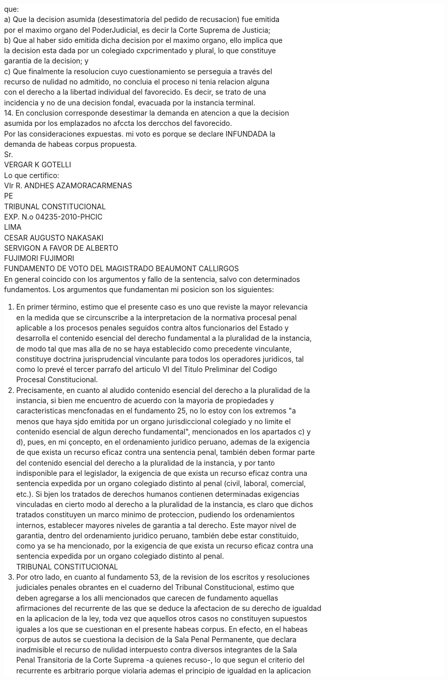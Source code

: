 que:  
a) Que la decision asumida (desestimatoria del pedido de recusacion) fue emitida  
por el maximo organo del PoderJudicial, es decir la Corte Suprema de Justicia;  
b) Que al haber sido emitida dicha decision por el maximo organo, ello implica que  
la decision esta dada por un colegiado cxpcrimentado y plural, lo que constituye  
garantia de la decision; y  
c) Que finalmente la resolucion cuyo cuestionamiento se perseguia a través del  
recurso de nulidad no admitido, no concluia el proceso ni tenia relacion alguna  
con el derecho a la libertad individual del favorecido. Es decir, se trato de una  
incidencia y no de una decision fondal, evacuada por la instancia terminal.  
14. En conclusion corresponde desestimar la demanda en atencion a que la decision  
asumida por los emplazados no afccta los dercchos del favorecido.  
Por las consideraciones expuestas. mi voto es porque se declare INFUNDADA la  
demanda de habeas corpus propuesta.  
Sr.  
VERGAR K GOTELLI  
Lo que certifico:  
VIr R. ANDHES AZAMORACARMENAS  
PE  
TRIBUNAL CONSTITUCIONAL  
EXP. N.o 04235-2010-PHCIC  
LIMA  
CESAR AUGUSTO NAKASAKI  
SERVIGON A FAVOR DE ALBERTO  
FUJIMORI FUJIMORI  
FUNDAMENTO DE VOTO DEL MAGISTRADO BEAUMONT CALLIRGOS  
En general coincido con los argumentos y fallo de la sentencia, salvo con determinados  
fundamentos. Los argumentos que fundamentan mi posicion son los siguientes:  
1. En primer término, estimo que el presente caso es uno que reviste la mayor relevancia  
en la medida que se circunscribe a la interpretacion de la normativa procesal penal  
aplicable a los procesos penales seguidos contra altos funcionarios del Estado y  
desarrolla el contenido esencial del derecho fundamental a la pluralidad de la instancia,  
de modo tal que mas alla de no se haya establecido como precedente vinculante,  
constituye doctrina jurisprudencial vinculante para todos los operadores juridicos, tal  
como lo prevé el tercer parrafo del articulo VI del Titulo Preliminar del Codigo  
Procesal Constitucional.  
2. Precisamente, en cuanto al aludido contenido esencial del derecho a la pluralidad de la  
instancia, si bien me encuentro de acuerdo con la mayoria de propiedades y  
caracteristicas mencfonadas en el fundamento 25, no lo estoy con los extremos "a  
menos que haya sjdo emitida por un organo jurisdiccional colegiado y no limite el  
contenido esencial de algun derecho fundamental", mencionados en los apartados c) y  
d), pues, en mi çoncepto, en el ordenamiento juridico peruano, ademas de la exigencia  
de que exista un recurso eficaz contra una sentencia penal, también deben formar parte  
del contenido esencial del derecho a la pluralidad de la instancia, y por tanto  
indisponible para el legislador, la exigencia de que exista un recurso eficaz contra una  
sentencia expedida por un organo colegiado distinto al penal (civil, laboral, comercial,  
etc.). Si bjen los tratados de derechos humanos contienen determinadas exigencias  
vinculadas en cierto modo al derecho a la pluralidad de la instancia, es claro que dichos  
tratados constituyen un marco minimo de proteccion, pudiendo los ordenamientos  
internos, establecer mayores niveles de garantia a tal derecho. Este mayor nivel de  
garantia, dentro del ordenamiento juridico peruano, también debe estar constituido,  
como ya se ha mencionado, por la exigencia de que exista un recurso eficaz contra una  
sentencia expedida por un organo colegiado distinto al penal.  
TRIBUNAL CONSTITUCIONAL  
3. Por otro lado, en cuanto al fundamento 53, de la revision de los escritos y resoluciones  
judiciales penales obrantes en el cuaderno del Tribunal Constitucional, estimo que  
deben agregarse a los alli mencionados que carecen de fundamento aquellas  
afirmaciones del recurrente de las que se deduce la afectacion de su derecho de igualdad  
en la aplicacion de la ley, toda vez que aquellos otros casos no constituyen supuestos  
iguales a los que se cuestionan en el presente habeas corpus. En efecto, en el habeas  
corpus de autos se cuestiona la decision de la Sala Penal Permanente, que declara  
inadmisible el recurso de nulidad interpuesto contra diversos integrantes de la Sala  
Penal Transitoria de la Corte Suprema -a quienes recuso-, lo que segun el criterio del  
recurrente es arbitrario porque violaria ademas el principio de igualdad en la aplicacion  